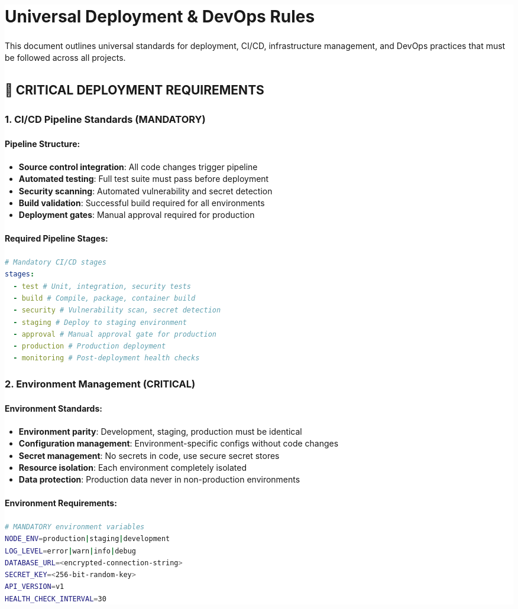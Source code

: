 # Universal Deployment & DevOps Rules

This document outlines universal standards for deployment, CI/CD, infrastructure management, and DevOps practices that must be followed across all projects.

## 🚀 CRITICAL DEPLOYMENT REQUIREMENTS

### 1. **CI/CD Pipeline Standards (MANDATORY)**

#### **Pipeline Structure:**

- **Source control integration**: All code changes trigger pipeline
- **Automated testing**: Full test suite must pass before deployment
- **Security scanning**: Automated vulnerability and secret detection
- **Build validation**: Successful build required for all environments
- **Deployment gates**: Manual approval required for production

#### **Required Pipeline Stages:**

```yaml
# Mandatory CI/CD stages
stages:
  - test # Unit, integration, security tests
  - build # Compile, package, container build
  - security # Vulnerability scan, secret detection
  - staging # Deploy to staging environment
  - approval # Manual approval gate for production
  - production # Production deployment
  - monitoring # Post-deployment health checks
```

### 2. **Environment Management (CRITICAL)**

#### **Environment Standards:**

- **Environment parity**: Development, staging, production must be identical
- **Configuration management**: Environment-specific configs without code changes
- **Secret management**: No secrets in code, use secure secret stores
- **Resource isolation**: Each environment completely isolated
- **Data protection**: Production data never in non-production environments

#### **Environment Requirements:**

```bash
# MANDATORY environment variables
NODE_ENV=production|staging|development
LOG_LEVEL=error|warn|info|debug
DATABASE_URL=<encrypted-connection-string>
SECRET_KEY=<256-bit-random-key>
API_VERSION=v1
HEALTH_CHECK_INTERVAL=30
```
